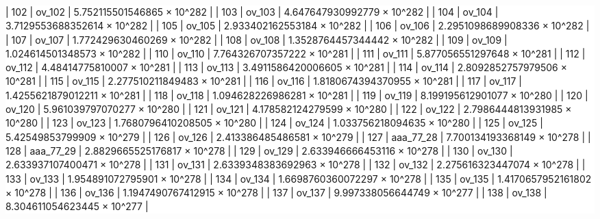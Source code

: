 | 102 | ov_102 | 5.752115501546865 × 10^282 |
| 103 | ov_103 | 4.647647930992779 × 10^282 |
| 104 | ov_104 | 3.7129553688352614 × 10^282 |
| 105 | ov_105 | 2.933402162553184 × 10^282 |
| 106 | ov_106 | 2.2951098689908336 × 10^282 |
| 107 | ov_107 | 1.772429630460269 × 10^282 |
| 108 | ov_108 | 1.3528764457344442 × 10^282 |
| 109 | ov_109 | 1.024614501348573 × 10^282 |
| 110 | ov_110 | 7.764326707357222 × 10^281 |
| 111 | ov_111 | 5.877056551297648 × 10^281 |
| 112 | ov_112 | 4.48414775810007 × 10^281 |
| 113 | ov_113 | 3.4911586420006605 × 10^281 |
| 114 | ov_114 | 2.8092852757979506 × 10^281 |
| 115 | ov_115 | 2.277510211849483 × 10^281 |
| 116 | ov_116 | 1.8180674394370955 × 10^281 |
| 117 | ov_117 | 1.4255621879012211 × 10^281 |
| 118 | ov_118 | 1.094628226986281 × 10^281 |
| 119 | ov_119 | 8.199195612901077 × 10^280 |
| 120 | ov_120 | 5.961039797070277 × 10^280 |
| 121 | ov_121 | 4.178582124279599 × 10^280 |
| 122 | ov_122 | 2.7986444813931985 × 10^280 |
| 123 | ov_123 | 1.7680796410208505 × 10^280 |
| 124 | ov_124 | 1.033756218094635 × 10^280 |
| 125 | ov_125 | 5.42549853799909 × 10^279 |
| 126 | ov_126 | 2.413386485486581 × 10^279 |
| 127 | aaa_77_28 | 7.700134193368149 × 10^278 |
| 128 | aaa_77_29 | 2.8829665525176817 × 10^278 |
| 129 | ov_129 | 2.633946666453116 × 10^278 |
| 130 | ov_130 | 2.633937107400471 × 10^278 |
| 131 | ov_131 | 2.6339348383692963 × 10^278 |
| 132 | ov_132 | 2.275616323447074 × 10^278 |
| 133 | ov_133 | 1.954891072795901 × 10^278 |
| 134 | ov_134 | 1.6698760360072297 × 10^278 |
| 135 | ov_135 | 1.4170657952161802 × 10^278 |
| 136 | ov_136 | 1.1947490767412915 × 10^278 |
| 137 | ov_137 | 9.997338056644749 × 10^277 |
| 138 | ov_138 | 8.304611054623445 × 10^277 |